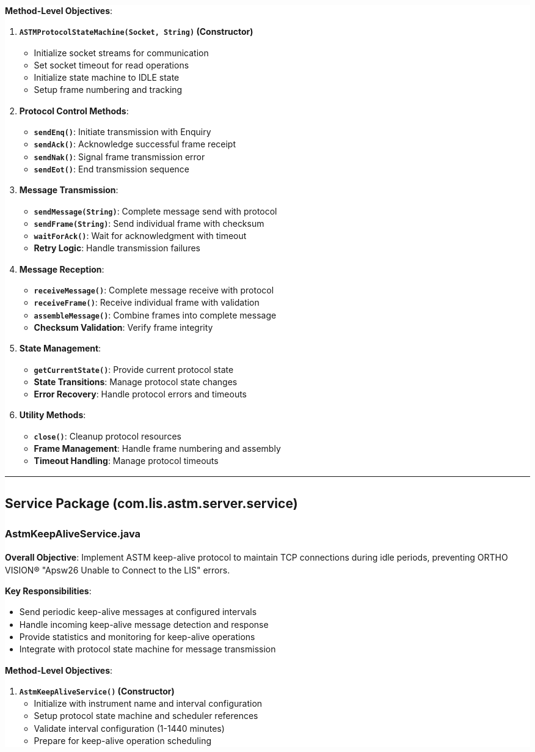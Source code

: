 **Method-Level Objectives**:

1. **`ASTMProtocolStateMachine(Socket, String)` (Constructor)**
   - Initialize socket streams for communication
   - Set socket timeout for read operations
   - Initialize state machine to IDLE state
   - Setup frame numbering and tracking

2. **Protocol Control Methods**:
   - **`sendEnq()`**: Initiate transmission with Enquiry
   - **`sendAck()`**: Acknowledge successful frame receipt
   - **`sendNak()`**: Signal frame transmission error
   - **`sendEot()`**: End transmission sequence

3. **Message Transmission**:
   - **`sendMessage(String)`**: Complete message send with protocol
   - **`sendFrame(String)`**: Send individual frame with checksum
   - **`waitForAck()`**: Wait for acknowledgment with timeout
   - **Retry Logic**: Handle transmission failures

4. **Message Reception**:
   - **`receiveMessage()`**: Complete message receive with protocol
   - **`receiveFrame()`**: Receive individual frame with validation
   - **`assembleMessage()`**: Combine frames into complete message
   - **Checksum Validation**: Verify frame integrity

5. **State Management**:
   - **`getCurrentState()`**: Provide current protocol state
   - **State Transitions**: Manage protocol state changes
   - **Error Recovery**: Handle protocol errors and timeouts

6. **Utility Methods**:
   - **`close()`**: Cleanup protocol resources
   - **Frame Management**: Handle frame numbering and assembly
   - **Timeout Handling**: Manage protocol timeouts

---

## Service Package (com.lis.astm.server.service)

### AstmKeepAliveService.java

**Overall Objective**: Implement ASTM keep-alive protocol to maintain TCP connections during idle periods, preventing ORTHO VISION® "Apsw26 Unable to Connect to the LIS" errors.

**Key Responsibilities**:
- Send periodic keep-alive messages at configured intervals
- Handle incoming keep-alive message detection and response
- Provide statistics and monitoring for keep-alive operations
- Integrate with protocol state machine for message transmission

**Method-Level Objectives**:

1. **`AstmKeepAliveService()` (Constructor)**
   - Initialize with instrument name and interval configuration
   - Setup protocol state machine and scheduler references
   - Validate interval configuration (1-1440 minutes)
   - Prepare for keep-alive operation scheduling
